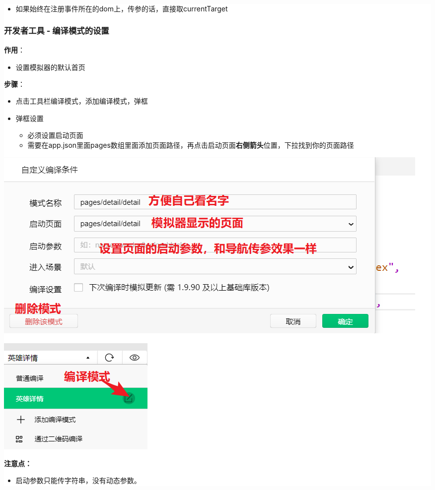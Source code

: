 + 如果始终在注册事件所在的dom上，传参的话，直接取currentTarget



### 开发者工具 - 编译模式的设置

**作用**：

+ 设置模拟器的默认首页

**步骤**：

+ 点击工具栏编译模式，添加编译模式，弹框

+ 弹框设置
  + 必须设置启动页面
  + 需要在app.json里面pages数组里面添加页面路径，再点击启动页面**右侧箭头**位置，下拉找到你的页面路径

![1597723454791](assets/1597723454791.png)

![1597723481982](assets/1597723481982.png)

**注意点：**

+ 启动参数只能传字符串，没有动态参数。

